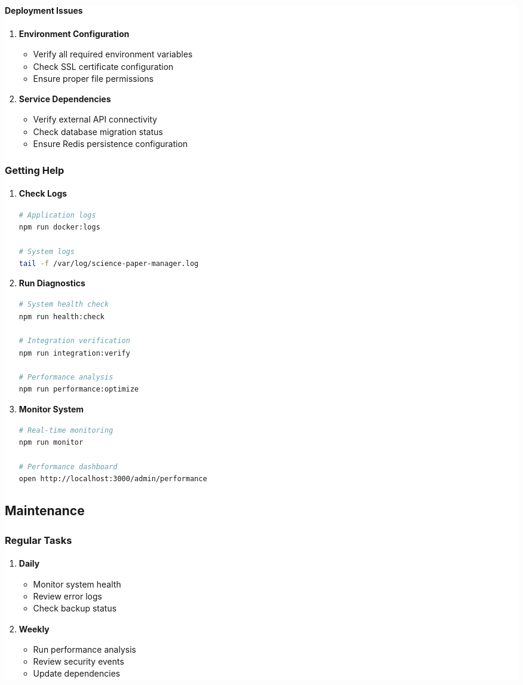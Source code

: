 #### Deployment Issues

1. **Environment Configuration**
   - Verify all required environment variables
   - Check SSL certificate configuration
   - Ensure proper file permissions

2. **Service Dependencies**
   - Verify external API connectivity
   - Check database migration status
   - Ensure Redis persistence configuration

### Getting Help

1. **Check Logs**
   ```bash
   # Application logs
   npm run docker:logs
   
   # System logs
   tail -f /var/log/science-paper-manager.log
   ```

2. **Run Diagnostics**
   ```bash
   # System health check
   npm run health:check
   
   # Integration verification
   npm run integration:verify
   
   # Performance analysis
   npm run performance:optimize
   ```

3. **Monitor System**
   ```bash
   # Real-time monitoring
   npm run monitor
   
   # Performance dashboard
   open http://localhost:3000/admin/performance
   ```

## Maintenance

### Regular Tasks

1. **Daily**
   - Monitor system health
   - Review error logs
   - Check backup status

2. **Weekly**
   - Run performance analysis
   - Review security events
   - Update dependencies
